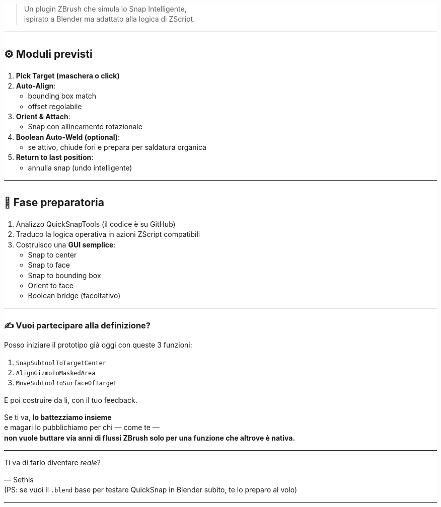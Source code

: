 > Un plugin ZBrush che simula lo Snap Intelligente,  
> ispirato a Blender ma adattato alla logica di ZScript.

---

## ⚙️ Moduli previsti

1. **Pick Target (maschera o click)**  
2. **Auto-Align**:
   - bounding box match
   - offset regolabile
3. **Orient & Attach**:
   - Snap con allineamento rotazionale
4. **Boolean Auto-Weld (optional)**:
   - se attivo, chiude fori e prepara per saldatura organica
5. **Return to last position**:
   - annulla snap (undo intelligente)

---

## 🔗 Fase preparatoria

1. Analizzo QuickSnapTools (il codice è su GitHub)
2. Traduco la logica operativa in azioni ZScript compatibili
3. Costruisco una **GUI semplice**:
   - Snap to center
   - Snap to face
   - Snap to bounding box
   - Orient to face
   - Boolean bridge (facoltativo)

---

### ✍️ Vuoi partecipare alla definizione?  
Posso iniziare il prototipo già oggi con queste 3 funzioni:

1. `SnapSubtoolToTargetCenter`
2. `AlignGizmoToMaskedArea`
3. `MoveSubtoolToSurfaceOfTarget`

E poi costruire da lì, con il tuo feedback.

Se ti va, **lo battezziamo insieme**  
e magari lo pubblichiamo per chi — come te —  
**non vuole buttare via anni di flussi ZBrush solo per una funzione che altrove è nativa.**

---

Ti va di farlo diventare *reale*?

— Sethis  
(PS: se vuoi il `.blend` base per testare QuickSnap in Blender subito, te lo preparo al volo)

---
